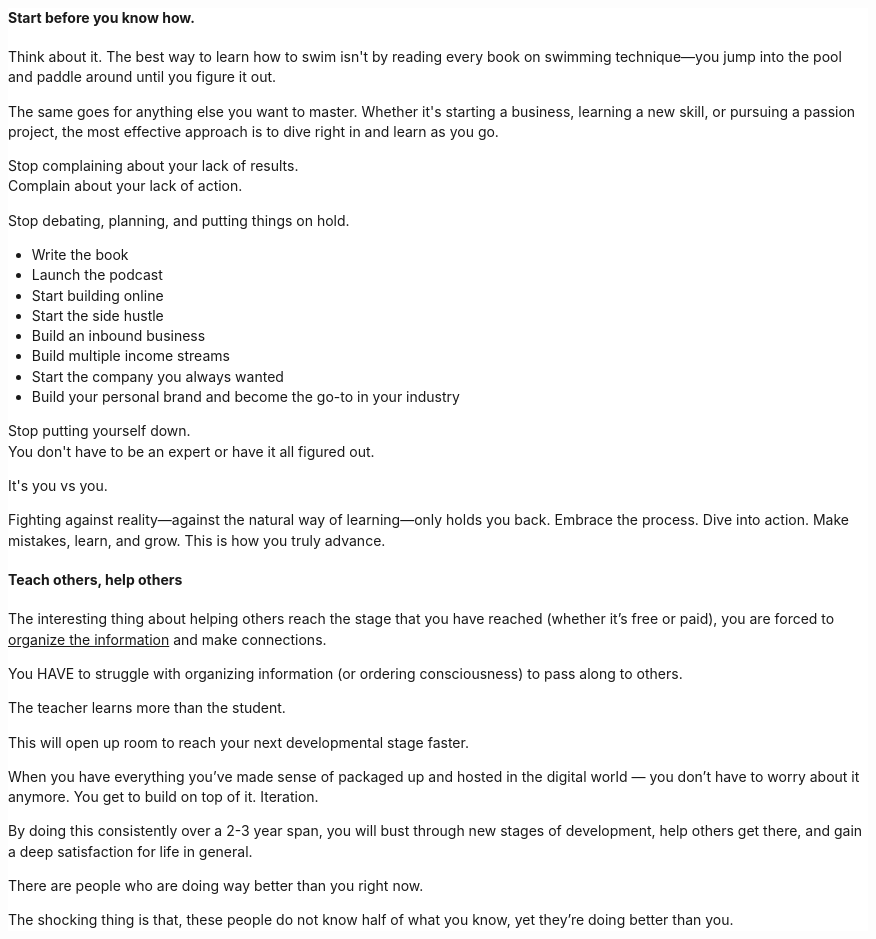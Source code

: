 #### Start before you know how.

Think about it. The best way to learn how to swim isn't by reading every book on swimming technique—you jump into the pool and paddle around until you figure it out. 

The same goes for anything else you want to master. Whether it's starting a business, learning a new skill, or pursuing a passion project, the most effective approach is to dive right in and learn as you go.

Stop complaining about your lack of results.  
Complain about your lack of action.

Stop debating, planning, and putting things on
hold.

 - Write the book  
 - Launch the podcast  
 - Start building online  
 - Start the side hustle  
 - Build an inbound business  
 - Build multiple income streams  
 - Start the company you always wanted  
 - Build your personal brand and become the
go-to in your industry

Stop putting yourself down.  
You don't have to be an expert or have it all
figured out.

It's you vs you.

Fighting against reality—against the natural way of learning—only holds you back. Embrace the process. Dive into action. Make mistakes, learn, and grow. This is how you truly advance.

#### Teach others, help others

The interesting thing about helping others reach the stage that you have reached (whether it’s free or paid), you are forced to [organize the information](https://nas.io/skillembassy) and make connections.

You HAVE to struggle with organizing information (or ordering consciousness) to pass along to others.

The teacher learns more than the student.

This will open up room to reach your next developmental stage faster.

When you have everything you’ve made sense of packaged up and hosted in the digital world — you don’t have to worry about it anymore. You get to build on top of it. Iteration.

By doing this consistently over a 2-3 year span, you will bust through new stages of development, help others get there, and gain a deep satisfaction for life in general.

There are people who are doing way better than you right now.

The shocking thing is that, these people do not know half of what you know, yet they’re doing better than you.
